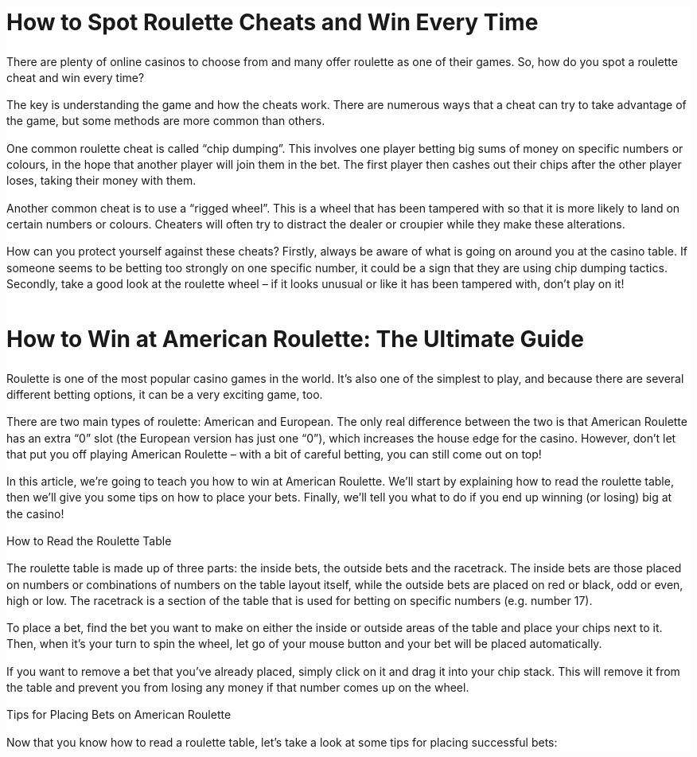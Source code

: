 #  How to Spot Roulette Cheats and Win Every Time

There are plenty of online casinos to choose from and many offer roulette as one of their games. So, how do you spot a roulette cheat and win every time?

The key is understanding the game and how the cheats work. There are numerous ways that a cheat can try to take advantage of the game, but some methods are more common than others.

One common roulette cheat is called “chip dumping”. This involves one player betting big sums of money on specific numbers or colours, in the hope that another player will join them in the bet. The first player then cashes out their chips after the other player loses, taking their money with them.

Another common cheat is to use a “rigged wheel”. This is a wheel that has been tampered with so that it is more likely to land on certain numbers or colours. Cheaters will often try to distract the dealer or croupier while they make these alterations.

How can you protect yourself against these cheats? Firstly, always be aware of what is going on around you at the casino table. If someone seems to be betting too strongly on one specific number, it could be a sign that they are using chip dumping tactics. Secondly, take a good look at the roulette wheel – if it looks unusual or like it has been tampered with, don’t play on it!

#  How to Win at American Roulette: The Ultimate Guide

Roulette is one of the most popular casino games in the world. It’s also one of the simplest to play, and because there are several different betting options, it can be a very exciting game, too.

There are two main types of roulette: American and European. The only real difference between the two is that American Roulette has an extra “0” slot (the European version has just one “0”), which increases the house edge for the casino. However, don’t let that put you off playing American Roulette – with a bit of careful betting, you can still come out on top!

In this article, we’re going to teach you how to win at American Roulette. We’ll start by explaining how to read the roulette table, then we’ll give you some tips on how to place your bets. Finally, we’ll tell you what to do if you end up winning (or losing) big at the casino!

How to Read the Roulette Table

The roulette table is made up of three parts: the inside bets, the outside bets and the racetrack. The inside bets are those placed on numbers or combinations of numbers on the table layout itself, while the outside bets are placed on red or black, odd or even, high or low. The racetrack is a section of the table that is used for betting on specific numbers (e.g. number 17).

To place a bet, find the bet you want to make on either the inside or outside areas of the table and place your chips next to it. Then, when it’s your turn to spin the wheel, let go of your mouse button and your bet will be placed automatically.

If you want to remove a bet that you’ve already placed, simply click on it and drag it into your chip stack. This will remove it from the table and prevent you from losing any money if that number comes up on the wheel.

Tips for Placing Bets on American Roulette

Now that you know how to read a roulette table, let’s take a look at some tips for placing successful bets:
